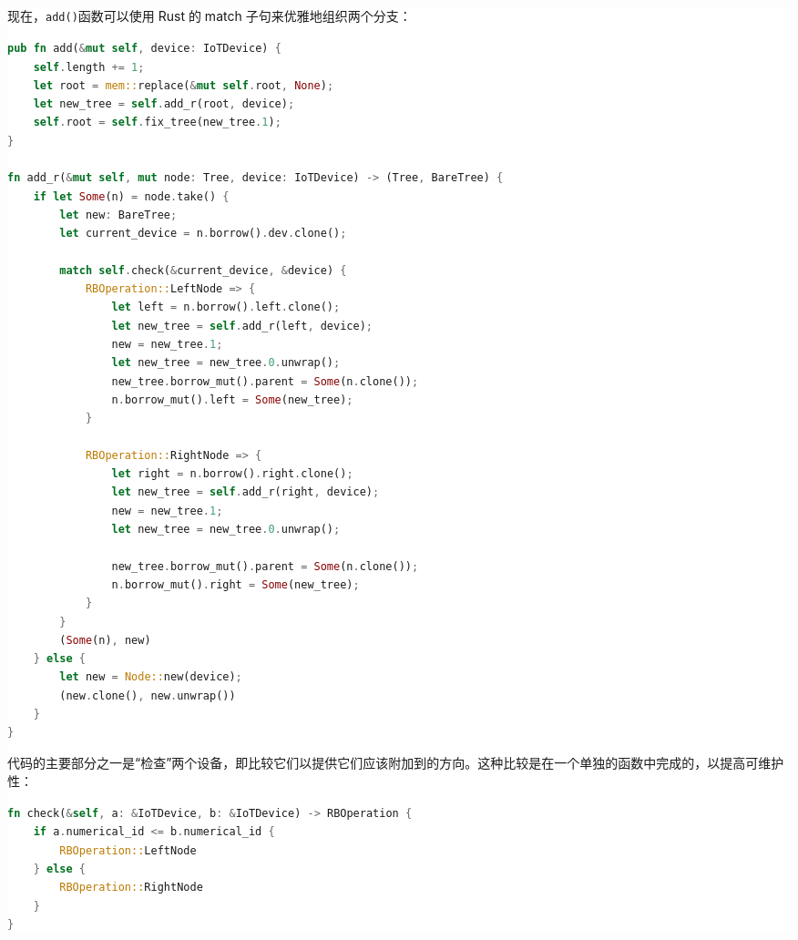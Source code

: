 现在，`add()`函数可以使用 Rust 的 match 子句来优雅地组织两个分支：

```rs
pub fn add(&mut self, device: IoTDevice) {
    self.length += 1;
    let root = mem::replace(&mut self.root, None);
    let new_tree = self.add_r(root, device);
    self.root = self.fix_tree(new_tree.1);
}

fn add_r(&mut self, mut node: Tree, device: IoTDevice) -> (Tree, BareTree) {
    if let Some(n) = node.take() {
        let new: BareTree;
        let current_device = n.borrow().dev.clone();

        match self.check(&current_device, &device) {
            RBOperation::LeftNode => {
                let left = n.borrow().left.clone();
                let new_tree = self.add_r(left, device);
                new = new_tree.1;
                let new_tree = new_tree.0.unwrap();
                new_tree.borrow_mut().parent = Some(n.clone());
                n.borrow_mut().left = Some(new_tree);
            }

            RBOperation::RightNode => {
                let right = n.borrow().right.clone();
                let new_tree = self.add_r(right, device);
                new = new_tree.1;
                let new_tree = new_tree.0.unwrap();

                new_tree.borrow_mut().parent = Some(n.clone());
                n.borrow_mut().right = Some(new_tree);
            }
        }
        (Some(n), new)
    } else {
        let new = Node::new(device);
        (new.clone(), new.unwrap())
    }
}
```

代码的主要部分之一是“检查”两个设备，即比较它们以提供它们应该附加到的方向。这种比较是在一个单独的函数中完成的，以提高可维护性：

```rs
fn check(&self, a: &IoTDevice, b: &IoTDevice) -> RBOperation {
    if a.numerical_id <= b.numerical_id {
        RBOperation::LeftNode
    } else {
        RBOperation::RightNode
    }
}
```
